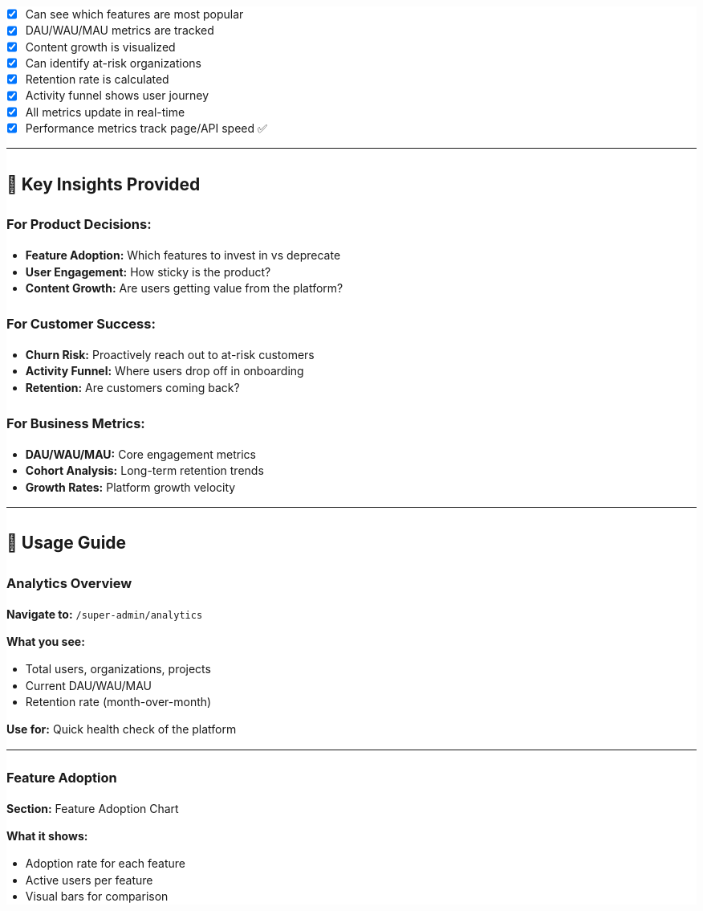 - [x] Can see which features are most popular
- [x] DAU/WAU/MAU metrics are tracked
- [x] Content growth is visualized
- [x] Can identify at-risk organizations
- [x] Retention rate is calculated
- [x] Activity funnel shows user journey
- [x] All metrics update in real-time
- [x] Performance metrics track page/API speed ✅

---

## 🎯 Key Insights Provided

### For Product Decisions:
- **Feature Adoption:** Which features to invest in vs deprecate
- **User Engagement:** How sticky is the product?
- **Content Growth:** Are users getting value from the platform?

### For Customer Success:
- **Churn Risk:** Proactively reach out to at-risk customers
- **Activity Funnel:** Where users drop off in onboarding
- **Retention:** Are customers coming back?

### For Business Metrics:
- **DAU/WAU/MAU:** Core engagement metrics
- **Cohort Analysis:** Long-term retention trends
- **Growth Rates:** Platform growth velocity

---

## 🚀 Usage Guide

### Analytics Overview

**Navigate to:** `/super-admin/analytics`

**What you see:**
- Total users, organizations, projects
- Current DAU/WAU/MAU
- Retention rate (month-over-month)

**Use for:** Quick health check of the platform

---

### Feature Adoption

**Section:** Feature Adoption Chart

**What it shows:**
- Adoption rate for each feature
- Active users per feature
- Visual bars for comparison
